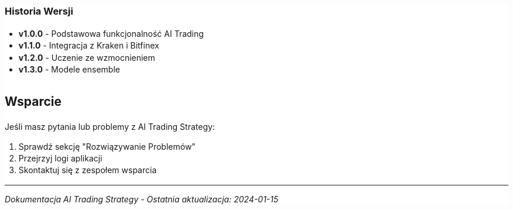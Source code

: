 ### Historia Wersji
- **v1.0.0** - Podstawowa funkcjonalność AI Trading
- **v1.1.0** - Integracja z Kraken i Bitfinex
- **v1.2.0** - Uczenie ze wzmocnieniem
- **v1.3.0** - Modele ensemble

## Wsparcie

Jeśli masz pytania lub problemy z AI Trading Strategy:

1. Sprawdź sekcję "Rozwiązywanie Problemów"
2. Przejrzyj logi aplikacji
3. Skontaktuj się z zespołem wsparcia

---

*Dokumentacja AI Trading Strategy - Ostatnia aktualizacja: 2024-01-15*
